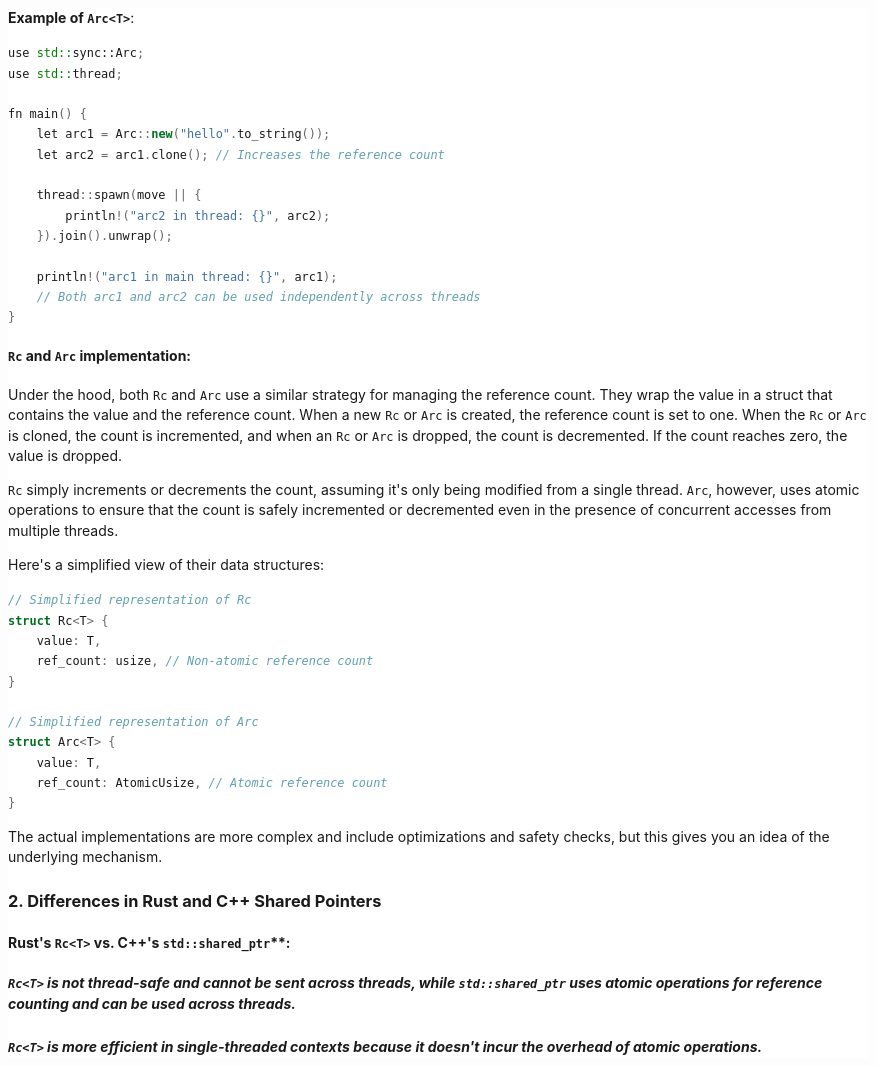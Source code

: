   **Example of `Arc<T>`**:
  ```c++
  use std::sync::Arc;
  use std::thread;

  fn main() {
      let arc1 = Arc::new("hello".to_string());
      let arc2 = arc1.clone(); // Increases the reference count

      thread::spawn(move || {
          println!("arc2 in thread: {}", arc2);
      }).join().unwrap();

      println!("arc1 in main thread: {}", arc1);
      // Both arc1 and arc2 can be used independently across threads
  }
  ```

#### `Rc` and `Arc` implementation:
  Under the hood, both `Rc` and `Arc` use a similar strategy for managing the reference count.
  They wrap the value in a struct that contains the value and the reference count.
  When a new `Rc` or `Arc` is created, the reference count is set to one.
  When the `Rc` or `Arc` is cloned, the count is incremented, and when an `Rc` or `Arc` is dropped, the count is decremented.
  If the count reaches zero, the value is dropped.

   `Rc` simply increments or decrements the count, assuming it's only being modified from a single thread.
   `Arc`, however, uses atomic operations to ensure that the count is safely incremented or decremented even in the presence of concurrent accesses from multiple threads.

   Here's a simplified view of their data structures:

   ```c++
   // Simplified representation of Rc
   struct Rc<T> {
       value: T,
       ref_count: usize, // Non-atomic reference count
   }

   // Simplified representation of Arc
   struct Arc<T> {
       value: T,
       ref_count: AtomicUsize, // Atomic reference count
   }
   ```

   The actual implementations are more complex and include optimizations and safety checks, but this gives you an idea of the underlying mechanism.

### 2. Differences in Rust and C++ Shared Pointers

#### Rust's `Rc<T>` vs. C++'s `std::shared_ptr`**:
##### `Rc<T>` is not thread-safe and cannot be sent across threads, while `std::shared_ptr` uses atomic operations for reference counting and can be used across threads.
##### `Rc<T>` is more efficient in single-threaded contexts because it doesn't incur the overhead of atomic operations.
